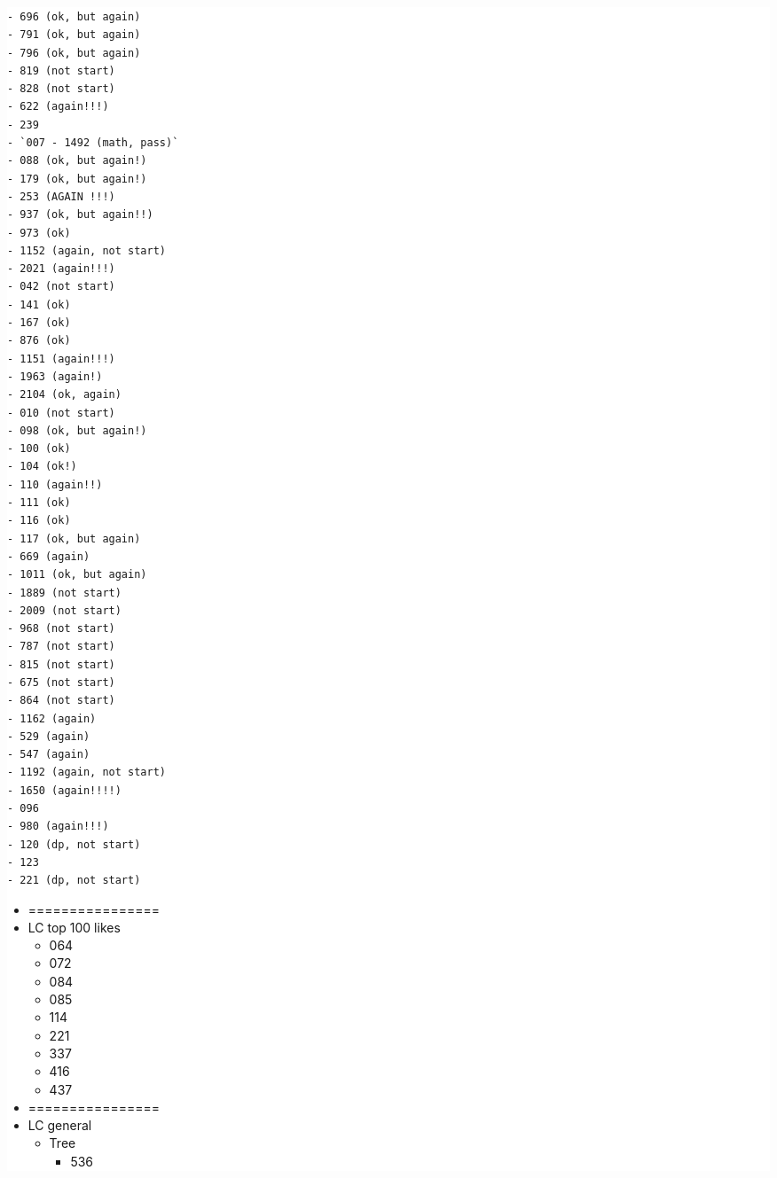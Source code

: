 	- 696 (ok, but again)
	- 791 (ok, but again)
	- 796 (ok, but again)
	- 819 (not start)
	- 828 (not start)
	- 622 (again!!!)
	- 239
	- `007 - 1492 (math, pass)`
	- 088 (ok, but again!)
	- 179 (ok, but again!)
	- 253 (AGAIN !!!)
	- 937 (ok, but again!!)
	- 973 (ok)
	- 1152 (again, not start)
	- 2021 (again!!!)
	- 042 (not start)
	- 141 (ok)
	- 167 (ok)
	- 876 (ok)
	- 1151 (again!!!)
	- 1963 (again!)
	- 2104 (ok, again)
	- 010 (not start)
	- 098 (ok, but again!)
	- 100 (ok)
	- 104 (ok!)
	- 110 (again!!)
	- 111 (ok)
	- 116 (ok)
	- 117 (ok, but again)
	- 669 (again)
	- 1011 (ok, but again)
	- 1889 (not start)
	- 2009 (not start)
	- 968 (not start)
	- 787 (not start)
	- 815 (not start)
	- 675 (not start)
	- 864 (not start)
	- 1162 (again)
	- 529 (again)
	- 547 (again)
	- 1192 (again, not start)
	- 1650 (again!!!!)
	- 096
	- 980 (again!!!)
	- 120 (dp, not start)
	- 123
	- 221 (dp, not start)
- ================
- LC top 100 likes
	- 064
	- 072
	- 084
	- 085
	- 114
	- 221
	- 337
	- 416
	- 437
- ================
- LC general
	- Tree
		- 536